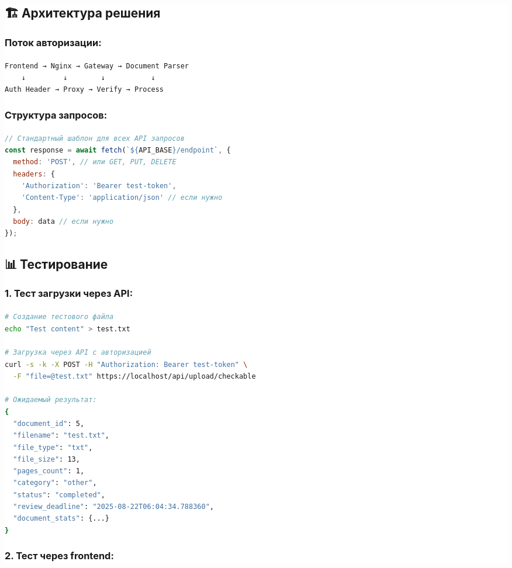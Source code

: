 ## 🏗️ Архитектура решения

### Поток авторизации:

```
Frontend → Nginx → Gateway → Document Parser
    ↓         ↓        ↓           ↓
Auth Header → Proxy → Verify → Process
```

### Структура запросов:

```javascript
// Стандартный шаблон для всех API запросов
const response = await fetch(`${API_BASE}/endpoint`, {
  method: 'POST', // или GET, PUT, DELETE
  headers: {
    'Authorization': 'Bearer test-token',
    'Content-Type': 'application/json' // если нужно
  },
  body: data // если нужно
});
```

## 📊 Тестирование

### 1. Тест загрузки через API:

```bash
# Создание тестового файла
echo "Test content" > test.txt

# Загрузка через API с авторизацией
curl -s -k -X POST -H "Authorization: Bearer test-token" \
  -F "file=@test.txt" https://localhost/api/upload/checkable

# Ожидаемый результат:
{
  "document_id": 5,
  "filename": "test.txt",
  "file_type": "txt",
  "file_size": 13,
  "pages_count": 1,
  "category": "other",
  "status": "completed",
  "review_deadline": "2025-08-22T06:04:34.788360",
  "document_stats": {...}
}
```

### 2. Тест через frontend:
